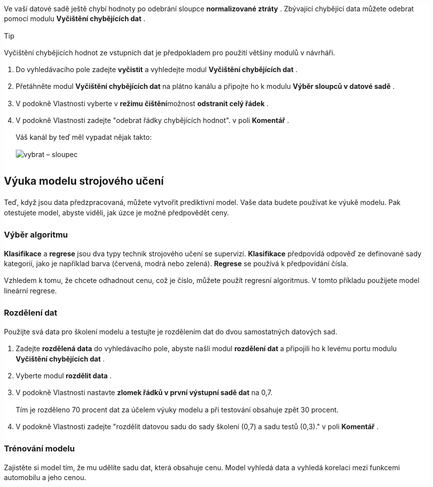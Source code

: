 Ve vaší datové sadě ještě chybí hodnoty po odebrání sloupce **normalizované ztráty** . Zbývající chybějící data můžete odebrat pomocí modulu **Vyčištění chybějících dat** .

> [!TIP]
> Vyčištění chybějících hodnot ze vstupních dat je předpokladem pro použití většiny modulů v návrháři.

1. Do vyhledávacího pole zadejte **vyčistit** a vyhledejte modul **Vyčištění chybějících dat** .

1. Přetáhněte modul **Vyčištění chybějících dat** na plátno kanálu a připojte ho k modulu **Výběr sloupců v datové sadě** . 

1. V podokně Vlastnosti vyberte v **režimu čištění**možnost **odstranit celý řádek** .

1. V podokně Vlastnosti zadejte "odebrat řádky chybějících hodnot". v poli **Komentář** .  

    Váš kanál by teď měl vypadat nějak takto:
    
    ![vybrat – sloupec](./media/ui-tutorial-automobile-price-train-score/pipeline-clean.png)

## <a name="train-a-machine-learning-model"></a>Výuka modelu strojového učení

Teď, když jsou data předzpracovaná, můžete vytvořit prediktivní model. Vaše data budete používat ke výukě modelu. Pak otestujete model, abyste viděli, jak úzce je možné předpovědět ceny.

### <a name="select-an-algorithm"></a>Výběr algoritmu

**Klasifikace** a **regrese** jsou dva typy technik strojového učení se supervizí. **Klasifikace** předpovídá odpověď ze definované sady kategorií, jako je například barva (červená, modrá nebo zelená). **Regrese** se používá k předpovídání čísla.

Vzhledem k tomu, že chcete odhadnout cenu, což je číslo, můžete použít regresní algoritmus. V tomto příkladu použijete model lineární regrese.

### <a name="split-the-data"></a>Rozdělení dat

Použijte svá data pro školení modelu a testujte je rozdělením dat do dvou samostatných datových sad.

1. Zadejte **rozdělená data** do vyhledávacího pole, abyste našli modul **rozdělení dat** a připojili ho k levému portu modulu **Vyčištění chybějících dat** .

1. Vyberte modul **rozdělit data** .

1. V podokně Vlastnosti nastavte **zlomek řádků v první výstupní sadě dat** na 0,7.

    Tím je rozděleno 70 procent dat za účelem výuky modelu a při testování obsahuje zpět 30 procent.

1. V podokně Vlastnosti zadejte "rozdělit datovou sadu do sady školení (0,7) a sadu testů (0,3)." v poli **Komentář** .

### <a name="train-the-model"></a>Trénování modelu

Zajistěte si model tím, že mu udělíte sadu dat, která obsahuje cenu. Model vyhledá data a vyhledá korelaci mezi funkcemi automobilu a jeho cenou.
